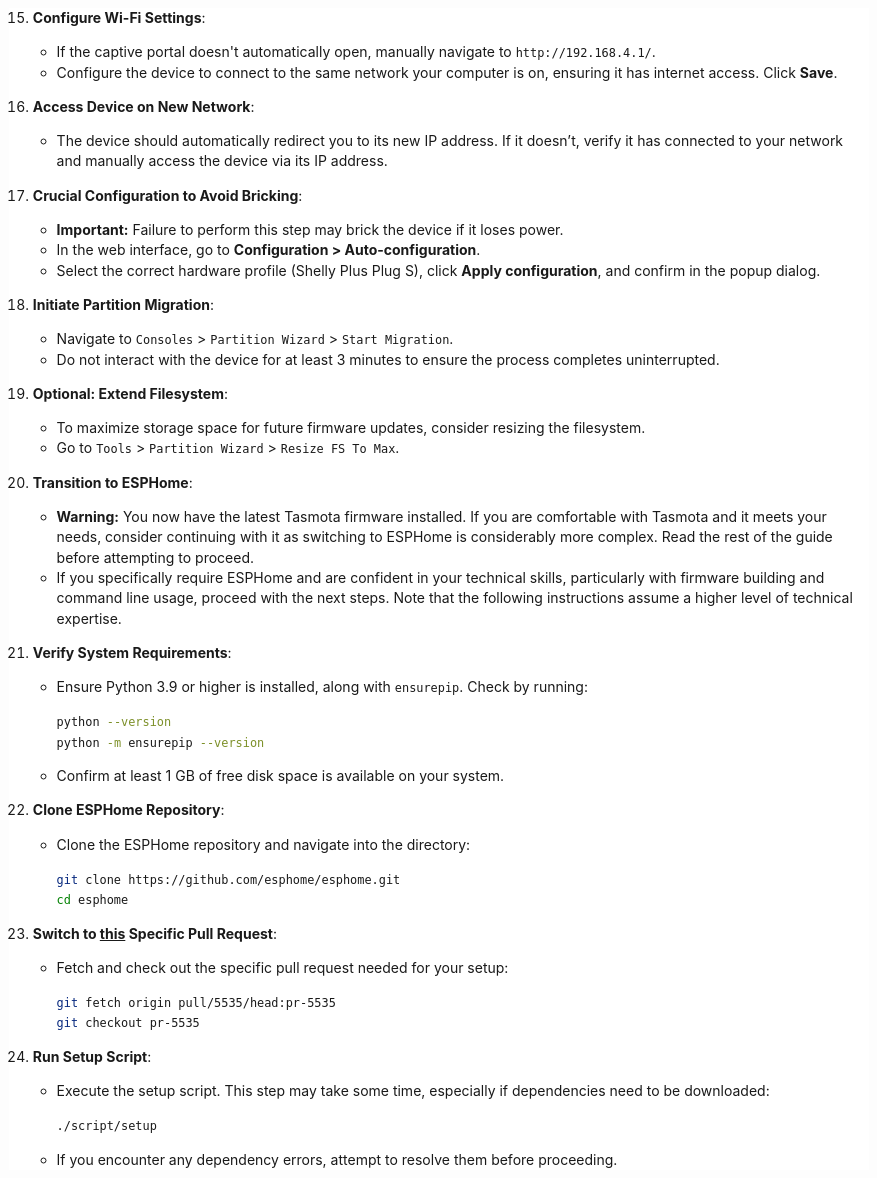 15. **Configure Wi-Fi Settings**:
    - If the captive portal doesn't automatically open, manually navigate to `http://192.168.4.1/`.
    - Configure the device to connect to the same network your computer is on, ensuring it has internet access. Click **Save**.

16. **Access Device on New Network**:
    - The device should automatically redirect you to its new IP address. If it doesn’t, verify it has connected to your network and manually access the device via its IP address.

17. **Crucial Configuration to Avoid Bricking**:
    - **Important:** Failure to perform this step may brick the device if it loses power.
    - In the web interface, go to **Configuration > Auto-configuration**.
    - Select the correct hardware profile (Shelly Plus Plug S), click **Apply configuration**, and confirm in the popup dialog.

18. **Initiate Partition Migration**:
    - Navigate to `Consoles` > `Partition Wizard` > `Start Migration`.
    - Do not interact with the device for at least 3 minutes to ensure the process completes uninterrupted.

19. **Optional: Extend Filesystem**:
    - To maximize storage space for future firmware updates, consider resizing the filesystem.
    - Go to `Tools` > `Partition Wizard` > `Resize FS To Max`.

20. **Transition to ESPHome**:
    - **Warning:** You now have the latest Tasmota firmware installed. If you are comfortable with Tasmota and it meets your needs, consider continuing with it as switching to ESPHome is considerably more complex. Read the rest of the guide before attempting to proceed.
    - If you specifically require ESPHome and are confident in your technical skills, particularly with firmware building and command line usage, proceed with the next steps. Note that the following instructions assume a higher level of technical expertise.

21. **Verify System Requirements**:
    - Ensure Python 3.9 or higher is installed, along with `ensurepip`. Check by running:
      ```bash
      python --version
      python -m ensurepip --version
      ```
    - Confirm at least 1 GB of free disk space is available on your system.

22. **Clone ESPHome Repository**:
    - Clone the ESPHome repository and navigate into the directory:
      ```bash
      git clone https://github.com/esphome/esphome.git
      cd esphome
      ```

23. **Switch to [this](https://github.com/esphome/esphome/pull/5535) Specific Pull Request**:
    - Fetch and check out the specific pull request needed for your setup:
      ```bash
      git fetch origin pull/5535/head:pr-5535
      git checkout pr-5535
      ```

24. **Run Setup Script**:
    - Execute the setup script. This step may take some time, especially if dependencies need to be downloaded:
      ```bash
      ./script/setup
      ```
    - If you encounter any dependency errors, attempt to resolve them before proceeding.
